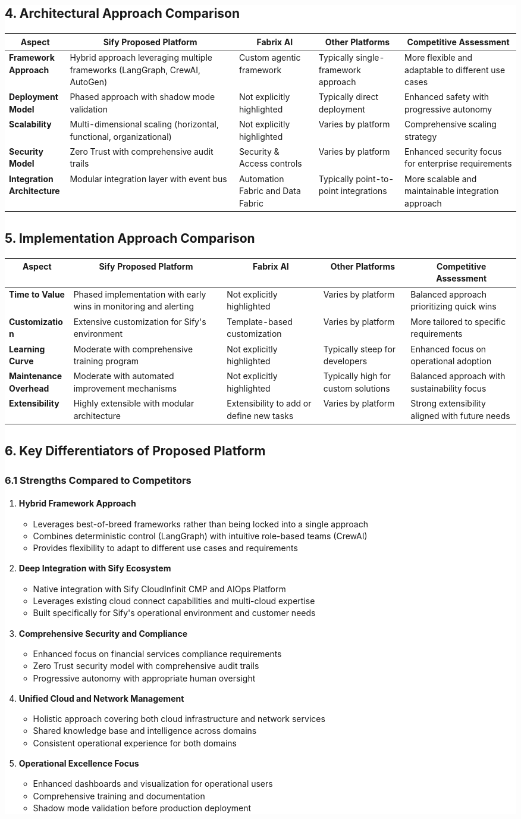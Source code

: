 ## 4. Architectural Approach Comparison

| Aspect | Sify Proposed Platform | Fabrix AI | Other Platforms | Competitive Assessment |
|--------|------------------------|-----------|-----------------|------------------------|
| **Framework Approach** | Hybrid approach leveraging multiple frameworks (LangGraph, CrewAI, AutoGen) | Custom agentic framework | Typically single-framework approach | More flexible and adaptable to different use cases |
| **Deployment Model** | Phased approach with shadow mode validation | Not explicitly highlighted | Typically direct deployment | Enhanced safety with progressive autonomy |
| **Scalability** | Multi-dimensional scaling (horizontal, functional, organizational) | Not explicitly highlighted | Varies by platform | Comprehensive scaling strategy |
| **Security Model** | Zero Trust with comprehensive audit trails | Security & Access controls | Varies by platform | Enhanced security focus for enterprise requirements |
| **Integration Architecture** | Modular integration layer with event bus | Automation Fabric and Data Fabric | Typically point-to-point integrations | More scalable and maintainable integration approach |

## 5. Implementation Approach Comparison

| Aspect | Sify Proposed Platform | Fabrix AI | Other Platforms | Competitive Assessment |
|--------|------------------------|-----------|-----------------|------------------------|
| **Time to Value** | Phased implementation with early wins in monitoring and alerting | Not explicitly highlighted | Varies by platform | Balanced approach prioritizing quick wins |
| **Customization** | Extensive customization for Sify's environment | Template-based customization | Varies by platform | More tailored to specific requirements |
| **Learning Curve** | Moderate with comprehensive training program | Not explicitly highlighted | Typically steep for developers | Enhanced focus on operational adoption |
| **Maintenance Overhead** | Moderate with automated improvement mechanisms | Not explicitly highlighted | Typically high for custom solutions | Balanced approach with sustainability focus |
| **Extensibility** | Highly extensible with modular architecture | Extensibility to add or define new tasks | Varies by platform | Strong extensibility aligned with future needs |

## 6. Key Differentiators of Proposed Platform

### 6.1 Strengths Compared to Competitors

1. **Hybrid Framework Approach**
   - Leverages best-of-breed frameworks rather than being locked into a single approach
   - Combines deterministic control (LangGraph) with intuitive role-based teams (CrewAI)
   - Provides flexibility to adapt to different use cases and requirements

2. **Deep Integration with Sify Ecosystem**
   - Native integration with Sify CloudInfinit CMP and AIOps Platform
   - Leverages existing cloud connect capabilities and multi-cloud expertise
   - Built specifically for Sify's operational environment and customer needs

3. **Comprehensive Security and Compliance**
   - Enhanced focus on financial services compliance requirements
   - Zero Trust security model with comprehensive audit trails
   - Progressive autonomy with appropriate human oversight

4. **Unified Cloud and Network Management**
   - Holistic approach covering both cloud infrastructure and network services
   - Shared knowledge base and intelligence across domains
   - Consistent operational experience for both domains

5. **Operational Excellence Focus**
   - Enhanced dashboards and visualization for operational users
   - Comprehensive training and documentation
   - Shadow mode validation before production deployment
